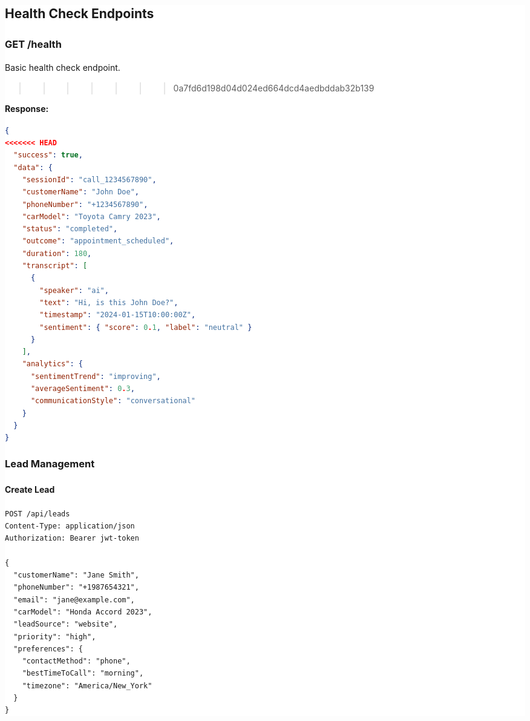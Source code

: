 ## Health Check Endpoints

### GET /health

Basic health check endpoint.
>>>>>>> 0a7fd6d198d04d024ed664dcd4aedbddab32b139

**Response:**
```json
{
<<<<<<< HEAD
  "success": true,
  "data": {
    "sessionId": "call_1234567890",
    "customerName": "John Doe",
    "phoneNumber": "+1234567890",
    "carModel": "Toyota Camry 2023",
    "status": "completed",
    "outcome": "appointment_scheduled",
    "duration": 180,
    "transcript": [
      {
        "speaker": "ai",
        "text": "Hi, is this John Doe?",
        "timestamp": "2024-01-15T10:00:00Z",
        "sentiment": { "score": 0.1, "label": "neutral" }
      }
    ],
    "analytics": {
      "sentimentTrend": "improving",
      "averageSentiment": 0.3,
      "communicationStyle": "conversational"
    }
  }
}
```

### Lead Management

#### Create Lead
```http
POST /api/leads
Content-Type: application/json
Authorization: Bearer jwt-token

{
  "customerName": "Jane Smith",
  "phoneNumber": "+1987654321",
  "email": "jane@example.com",
  "carModel": "Honda Accord 2023",
  "leadSource": "website",
  "priority": "high",
  "preferences": {
    "contactMethod": "phone",
    "bestTimeToCall": "morning",
    "timezone": "America/New_York"
  }
}
```
